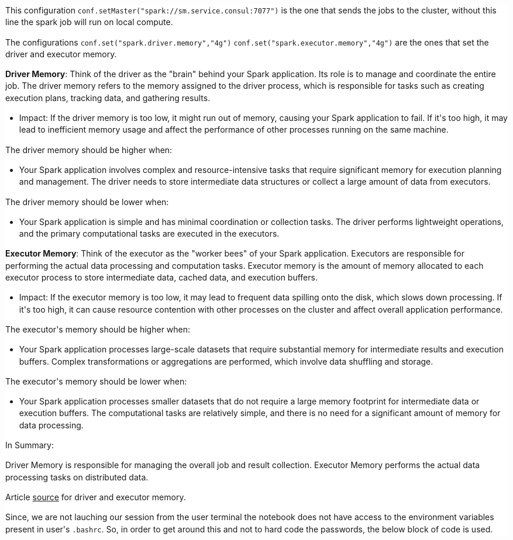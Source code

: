 This configuration `conf.setMaster("spark://sm.service.consul:7077")` is the one that sends the jobs to the cluster, without this line the spark job will run on local compute.

The configurations `conf.set("spark.driver.memory","4g")` `conf.set("spark.executor.memory","4g")` are the ones that set the driver and executor memory.

**Driver Memory**: Think of the driver as the "brain" behind your Spark application. Its role is to manage and coordinate the entire job. The driver memory refers to the memory assigned to the driver process, which is responsible for tasks such as creating execution plans, tracking data, and gathering results.

- Impact: If the driver memory is too low, it might run out of memory, causing your Spark application to fail. If it's too high, it may lead to inefficient memory usage and affect the performance of other processes running on the same machine.

The driver memory should be higher when:

- Your Spark application involves complex and resource-intensive tasks that require significant memory for execution planning and management.
The driver needs to store intermediate data structures or collect a large amount of data from executors.

The driver memory should be lower when:

- Your Spark application is simple and has minimal coordination or collection tasks.
The driver performs lightweight operations, and the primary computational tasks are executed in the executors.

**Executor Memory**: Think of the executor as the "worker bees" of your Spark application. Executors are responsible for performing the actual data processing and computation tasks. Executor memory is the amount of memory allocated to each executor process to store intermediate data, cached data, and execution buffers.

- Impact: If the executor memory is too low, it may lead to frequent data spilling onto the disk, which slows down processing. If it's too high, it can cause resource contention with other processes on the cluster and affect overall application performance.

The executor's memory should be higher when:

- Your Spark application processes large-scale datasets that require substantial memory for intermediate results and execution buffers.
Complex transformations or aggregations are performed, which involve data shuffling and storage.

The executor's memory should be lower when:

- Your Spark application processes smaller datasets that do not require a large memory footprint for intermediate data or execution buffers.
The computational tasks are relatively simple, and there is no need for a significant amount of memory for data processing.

In Summary:

Driver Memory is responsible for managing the overall job and result collection.
Executor Memory performs the actual data processing tasks on distributed data.

Article [source](https://www.linkedin.com/pulse/roles-driver-memory-executor-spark-impact-big-data-processing-dip/) for driver and executor memory.

Since, we are not lauching our session from the user terminal the notebook does not have access to the environment variables present in user's `.bashrc`. So, in order to get around this and not to hard code the passwords, the below block of code is used.

